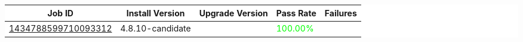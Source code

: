 | Job ID | Install Version | Upgrade Version | Pass Rate | Failures |
|--------|-----------------|-----------------|-----------|----------|
[1434788599710093312](https://prow.ci.openshift.org/view/gs/origin-ci-test/logs/osde2e-stage-aws-e2e-next-z/1434788599710093312) | 4.8.10-candidate |  | <span style="color:#01fe00;">100.00%</span>|




